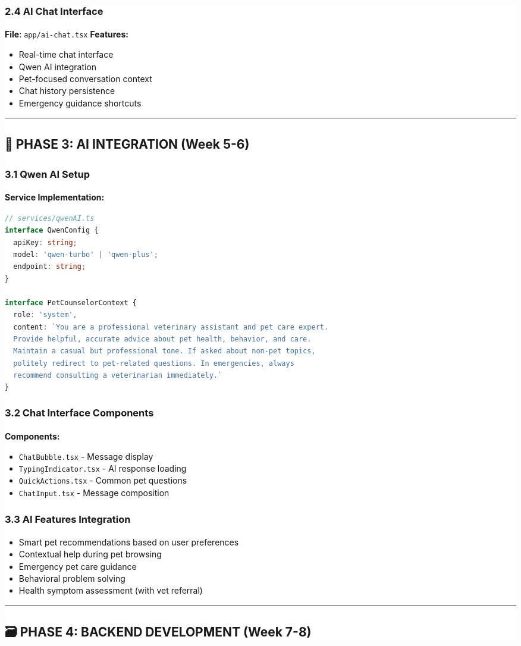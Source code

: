 ### 2.4 AI Chat Interface
**File**: `app/ai-chat.tsx`
**Features:**
- Real-time chat interface
- Qwen AI integration
- Pet-focused conversation context
- Chat history persistence
- Emergency guidance shortcuts

---

## 🤖 PHASE 3: AI INTEGRATION (Week 5-6)

### 3.1 Qwen AI Setup
**Service Implementation:**
```typescript
// services/qwenAI.ts
interface QwenConfig {
  apiKey: string;
  model: 'qwen-turbo' | 'qwen-plus';
  endpoint: string;
}

interface PetCounselorContext {
  role: 'system',
  content: `You are a professional veterinary assistant and pet care expert. 
  Provide helpful, accurate advice about pet health, behavior, and care. 
  Maintain a casual but professional tone. If asked about non-pet topics, 
  politely redirect to pet-related questions. In emergencies, always 
  recommend consulting a veterinarian immediately.`
}
```

### 3.2 Chat Interface Components
**Components:**
- `ChatBubble.tsx` - Message display
- `TypingIndicator.tsx` - AI response loading
- `QuickActions.tsx` - Common pet questions
- `ChatInput.tsx` - Message composition

### 3.3 AI Features Integration
- Smart pet recommendations based on user preferences
- Contextual help during pet browsing
- Emergency pet care guidance
- Behavioral problem solving
- Health symptom assessment (with vet referral)

---

## 🗃️ PHASE 4: BACKEND DEVELOPMENT (Week 7-8)

